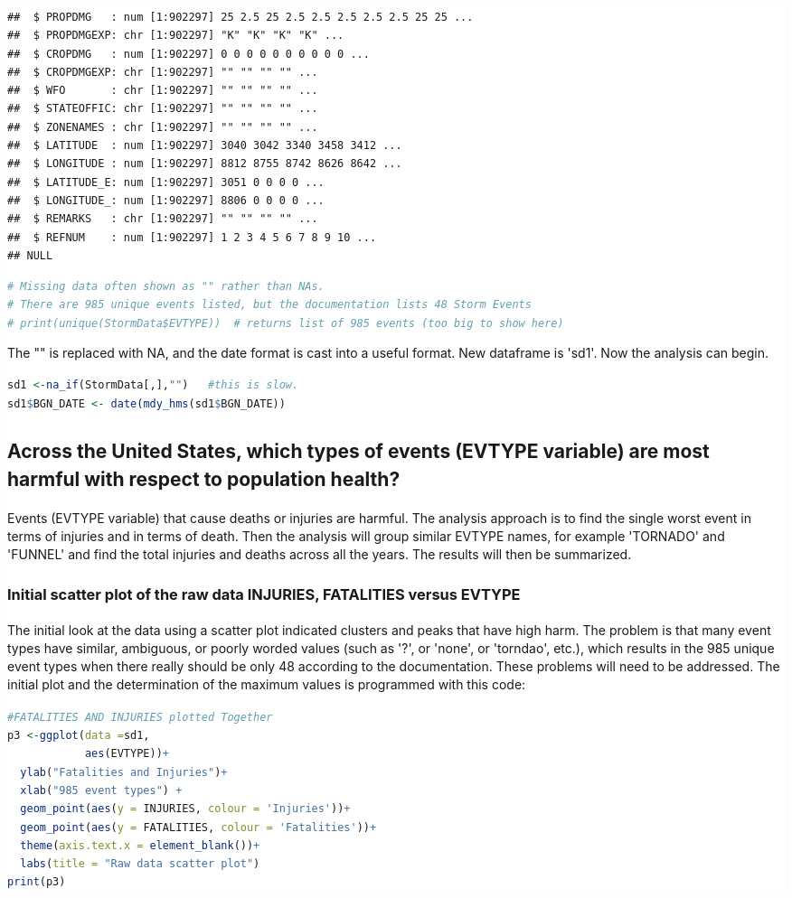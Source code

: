 ```
##  $ PROPDMG   : num [1:902297] 25 2.5 25 2.5 2.5 2.5 2.5 2.5 25 25 ...
##  $ PROPDMGEXP: chr [1:902297] "K" "K" "K" "K" ...
##  $ CROPDMG   : num [1:902297] 0 0 0 0 0 0 0 0 0 0 ...
##  $ CROPDMGEXP: chr [1:902297] "" "" "" "" ...
##  $ WFO       : chr [1:902297] "" "" "" "" ...
##  $ STATEOFFIC: chr [1:902297] "" "" "" "" ...
##  $ ZONENAMES : chr [1:902297] "" "" "" "" ...
##  $ LATITUDE  : num [1:902297] 3040 3042 3340 3458 3412 ...
##  $ LONGITUDE : num [1:902297] 8812 8755 8742 8626 8642 ...
##  $ LATITUDE_E: num [1:902297] 3051 0 0 0 0 ...
##  $ LONGITUDE_: num [1:902297] 8806 0 0 0 0 ...
##  $ REMARKS   : chr [1:902297] "" "" "" "" ...
##  $ REFNUM    : num [1:902297] 1 2 3 4 5 6 7 8 9 10 ...
## NULL
```

```r
# Missing data often shown as "" rather than NAs. 
# There are 985 unique events listed, but the documentation lists 48 Storm Events
# print(unique(StormData$EVTYPE))  # returns list of 985 events (too big to show here)
```
The "" is replaced with NA, and the date format is cast into a useful format. New dataframe is 'sd1'. Now the analysis can begin.

```r
sd1 <-na_if(StormData[,],"")   #this is slow.
sd1$BGN_DATE <- date(mdy_hms(sd1$BGN_DATE))
```

## Across the United States, which types of events (EVTYPE variable) are most harmful with respect to population health?
Events (EVTYPE variable) that cause deaths or injuries are harmful. The analysis approach is to find the single worst event in terms of injuries and in terms of death. Then the analysis will group similar EVTYPE names, for example 'TORNADO' and 'FUNNEL' and find the total injuries and deaths across all the years. The results will then be summarized.

### Initial scatter plot of the raw data INJURIES, FATALITIES versus EVTYPE
The initial look at the data using a scatter plot indicated clusters and peaks that have high harm. The problem is that many event types have similar, ambiguous, or poorly worded values (such as '?', or 'none', or 'torndao', etc.), which results in the 985 unique event types when there really should be only 48 according to the documentation. These problems will need to be addressed. The initial plot and the determination of the maximum values is programmed with this code: 


```r
#FATALITIES AND INJURIES plotted Together
p3 <-ggplot(data =sd1,
            aes(EVTYPE))+
  ylab("Fatalities and Injuries")+
  xlab("985 event types") +
  geom_point(aes(y = INJURIES, colour = 'Injuries'))+
  geom_point(aes(y = FATALITIES, colour = 'Fatalities'))+
  theme(axis.text.x = element_blank())+
  labs(title = "Raw data scatter plot")
print(p3)
```

